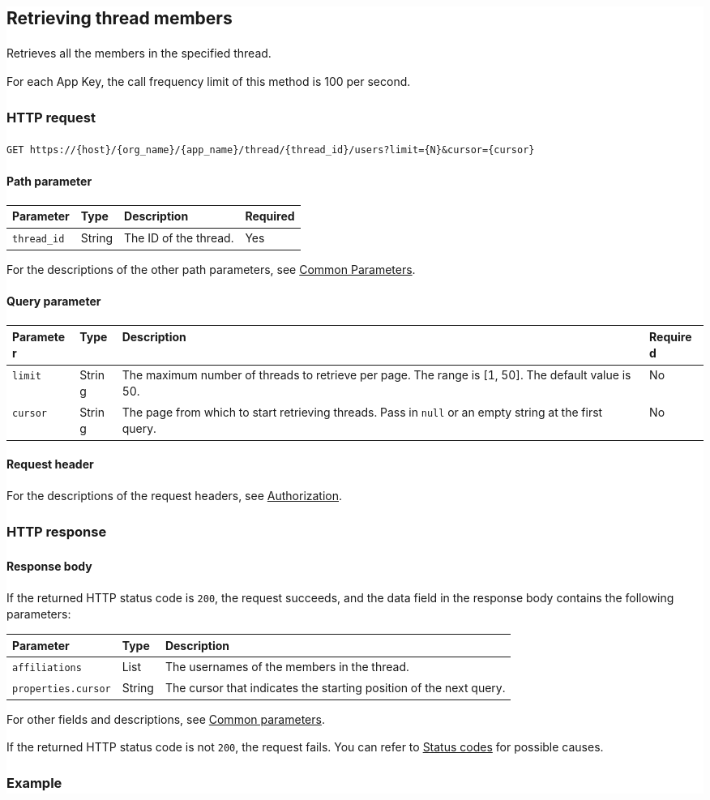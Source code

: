 
## Retrieving thread members

Retrieves all the members in the specified thread.

For each App Key, the call frequency limit of this method is 100 per second.

### HTTP request

```http
GET https://{host}/{org_name}/{app_name}/thread/{thread_id}/users?limit={N}&cursor={cursor}
```

#### Path parameter

| Parameter | Type | Description | Required |
|:------------|:-------|:-----|:-----------|
| `thread_id` | String | The ID of the thread. | Yes |

For the descriptions of the other path parameters, see [Common Parameters](#request).


#### Query parameter

| Parameter | Type | Description | Required |
|:------------|:-------|:-----|:-----------|
| `limit` | String | The maximum number of threads to retrieve per page. The range is [1, 50]. The default value is 50. | No |
| `cursor` | String | The page from which to start retrieving threads. Pass in `null` or an empty string at the first query. | No |


#### Request header

For the descriptions of the request headers, see [Authorization](#auth).

### HTTP response

#### Response body

If the returned HTTP status code is `200`, the request succeeds, and the data field in the response body contains the following parameters:

| Parameter      | Type           | Description |
| :------- |:-------------|:-------------|
| `affiliations` | List | The usernames of the members in the thread. | 
| `properties.cursor` | String | The cursor that indicates the starting position of the next query. |

For other fields and descriptions, see [Common parameters](#response).

If the returned HTTP status code is not `200`, the request fails. You can refer to [Status codes](#Status-codes) for possible causes.


### Example
